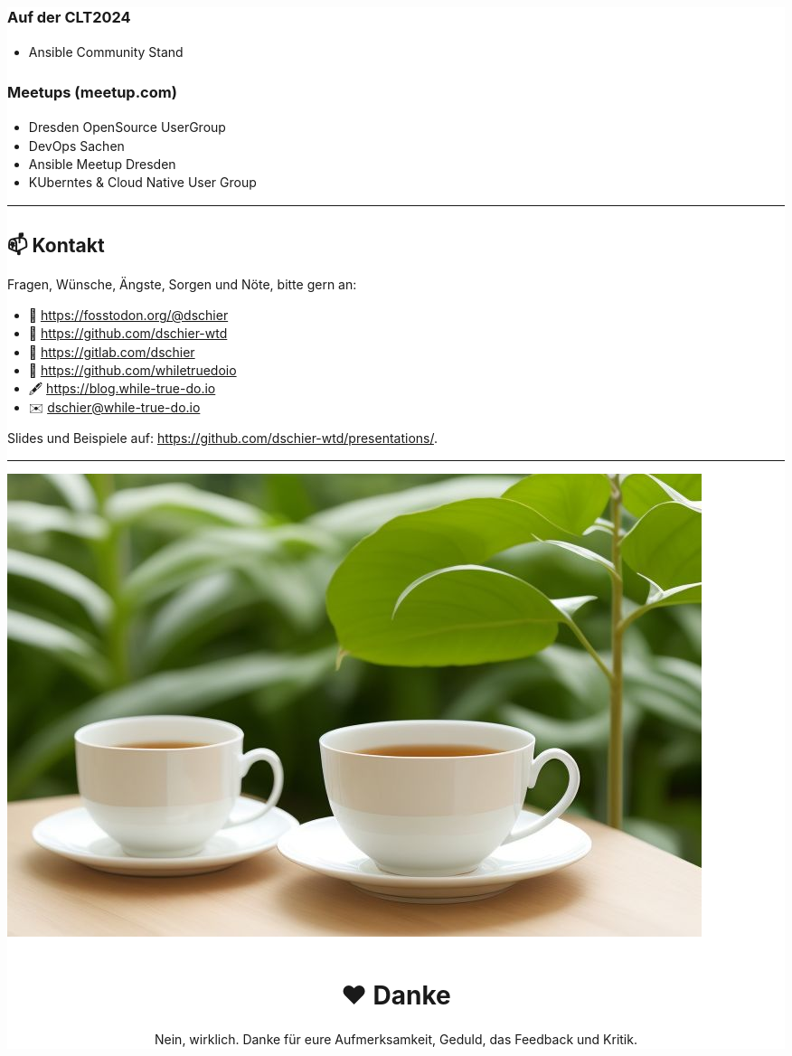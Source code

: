 ### Auf der CLT2024

- Ansible Community Stand

### Meetups (meetup.com)

- Dresden OpenSource UserGroup
- DevOps Sachen
- Ansible Meetup Dresden
- KUberntes & Cloud Native User Group

---

## :mailbox: Kontakt

Fragen, Wünsche, Ängste, Sorgen und Nöte, bitte gern an:

- 🐘 <https://fosstodon.org/@dschier>
- 🔧 <https://github.com/dschier-wtd>
- 🔧 <https://gitlab.com/dschier>
- 🔧 <https://github.com/whiletruedoio>
- 🖋️ <https://blog.while-true-do.io>
- ✉️ [dschier@while-true-do.io](mailto:dschier@while-true-do.io)

Slides und Beispiele auf: <https://github.com/dschier-wtd/presentations/>.

---

![bg blur:10px cover opacity](./assets/fin.jpeg)

<div align="center">

# :heart: Danke

Nein, wirklich. Danke für eure Aufmerksamkeit, Geduld, das Feedback und Kritik.

</div>
